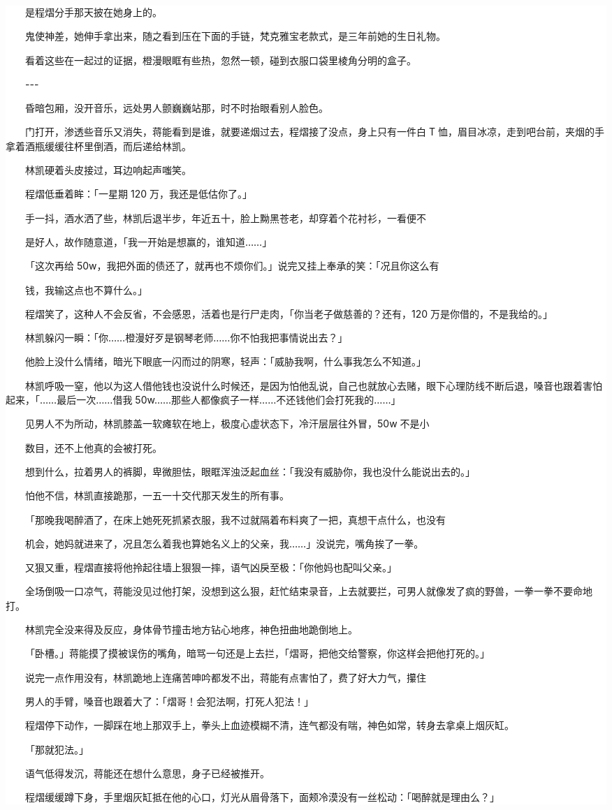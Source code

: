 &emsp;&emsp;是程熠分手那天披在她身上的。  
  
&emsp;&emsp;鬼使神差，她伸手拿出来，随之看到压在下面的手链，梵克雅宝老款式，是三年前她的生日礼物。  
  
&emsp;&emsp;看着这些在一起过的证据，橙漫眼眶有些热，忽然一顿，碰到衣服口袋里棱角分明的盒子。  
  
&emsp;&emsp;---  
  
&emsp;&emsp;昏暗包厢，没开音乐，远处男人颤巍巍站那，时不时抬眼看别人脸色。  
  
&emsp;&emsp;门打开，渗透些音乐又消失，蒋能看到是谁，就要递烟过去，程熠接了没点，身上只有一件白 T 恤，眉目冰凉，走到吧台前，夹烟的手拿着酒瓶缓缓往杯里倒酒，而后递给林凯。  
  
&emsp;&emsp;林凯硬着头皮接过，耳边响起声嗤笑。  
  
&emsp;&emsp;程熠低垂着眸：「一星期 120 万，我还是低估你了。」  
  
&emsp;&emsp;手一抖，酒水洒了些，林凯后退半步，年近五十，脸上黝黑苍老，却穿着个花衬衫，一看便不  
  
&emsp;&emsp;是好人，故作随意道，「我一开始是想赢的，谁知道……」  
  
&emsp;&emsp;「这次再给 50w，我把外面的债还了，就再也不烦你们。」说完又挂上奉承的笑：「况且你这么有  
  
&emsp;&emsp;钱，我输这点也不算什么。」  
  
&emsp;&emsp;程熠笑了，这种人不会反省，不会感恩，活着也是行尸走肉，「你当老子做慈善的？还有，120 万是你借的，不是我给的。」  
  
&emsp;&emsp;林凯躲闪一瞬：「你……橙漫好歹是钢琴老师……你不怕我把事情说出去？」  
  
&emsp;&emsp;他脸上没什么情绪，暗光下眼底一闪而过的阴寒，轻声：「威胁我啊，什么事我怎么不知道。」  
  
&emsp;&emsp;林凯呼吸一窒，他以为这人借他钱也没说什么时候还，是因为怕他乱说，自己也就放心去赌，眼下心理防线不断后退，嗓音也跟着害怕起来，「……最后一次……借我 50w……那些人都像疯子一样……不还钱他们会打死我的……」  
  
&emsp;&emsp;见男人不为所动，林凯膝盖一软瘫软在地上，极度心虚状态下，冷汗层层往外冒，50w 不是小  
  
&emsp;&emsp;数目，还不上他真的会被打死。  
  
&emsp;&emsp;想到什么，拉着男人的裤脚，卑微胆怯，眼眶浑浊泛起血丝：「我没有威胁你，我也没什么能说出去的。」  
  
&emsp;&emsp;怕他不信，林凯直接跪那，一五一十交代那天发生的所有事。  
  
&emsp;&emsp;「那晚我喝醉酒了，在床上她死死抓紧衣服，我不过就隔着布料爽了一把，真想干点什么，也没有  
  
&emsp;&emsp;机会，她妈就进来了，况且怎么着我也算她名义上的父亲，我……」没说完，嘴角挨了一拳。  
  
&emsp;&emsp;又狠又重，程熠直接将他拎起往墙上狠狠一摔，语气凶戾至极：「你他妈也配叫父亲。」  
  
&emsp;&emsp;全场倒吸一口凉气，蒋能没见过他打架，没想到这么狠，赶忙结束录音，上去就要拦，可男人就像发了疯的野兽，一拳一拳不要命地打。  
  
&emsp;&emsp;林凯完全没来得及反应，身体骨节撞击地方钻心地疼，神色扭曲地跪倒地上。  
  
&emsp;&emsp;「卧槽。」蒋能摸了摸被误伤的嘴角，暗骂一句还是上去拦，「熠哥，把他交给警察，你这样会把他打死的。」  
  
&emsp;&emsp;说完一点作用没有，林凯跪地上连痛苦呻吟都发不出，蒋能有点害怕了，费了好大力气，攥住  
  
&emsp;&emsp;男人的手臂，嗓音也跟着大了：「熠哥！会犯法啊，打死人犯法！」  
  
&emsp;&emsp;程熠停下动作，一脚踩在地上那双手上，拳头上血迹模糊不清，连气都没有喘，神色如常，转身去拿桌上烟灰缸。  
  
&emsp;&emsp;「那就犯法。」  
  
&emsp;&emsp;语气低得发沉，蒋能还在想什么意思，身子已经被推开。  
  
&emsp;&emsp;程熠缓缓蹲下身，手里烟灰缸抵在他的心口，灯光从眉骨落下，面颊冷漠没有一丝松动：「喝醉就是理由么？」  
  
